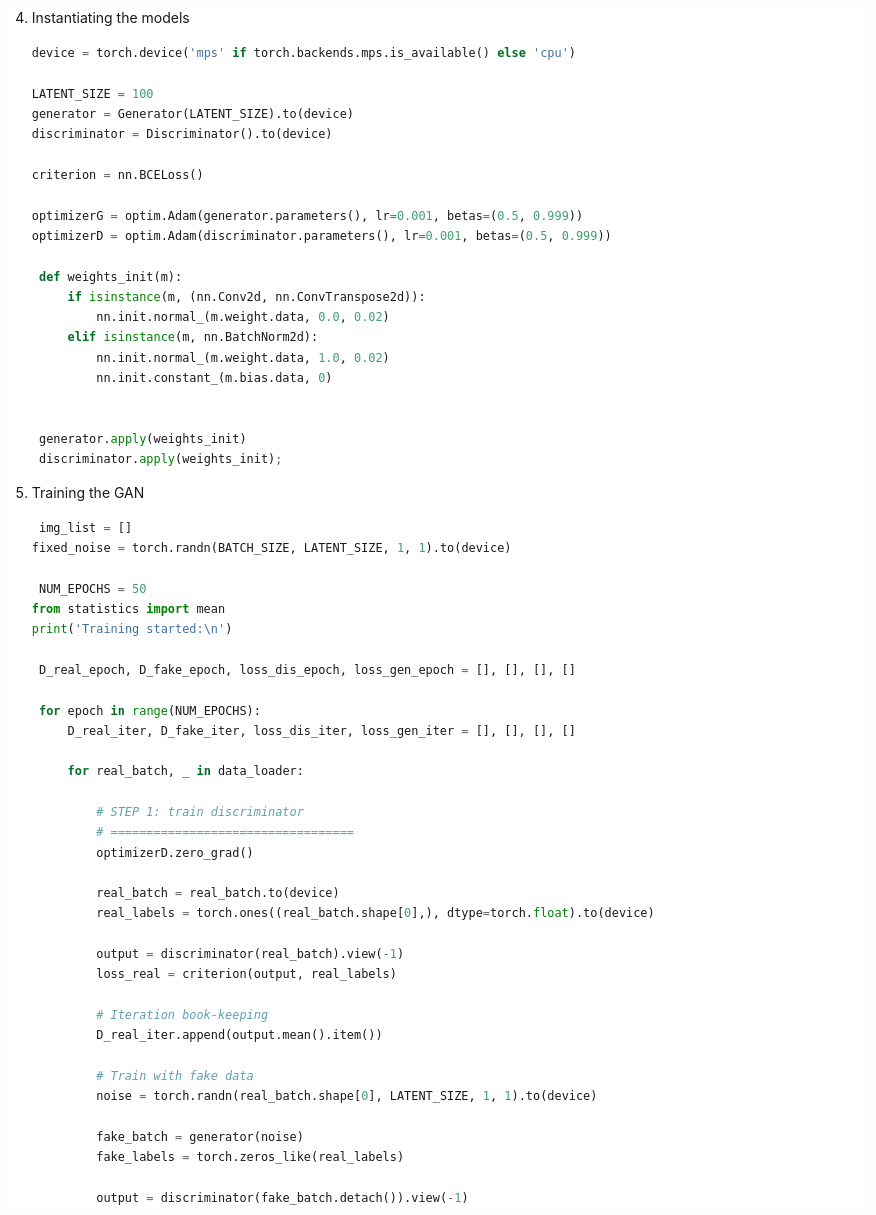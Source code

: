    ```python
   ```

4. Instantiating the models

   ```python
   device = torch.device('mps' if torch.backends.mps.is_available() else 'cpu')

   LATENT_SIZE = 100
   generator = Generator(LATENT_SIZE).to(device)
   discriminator = Discriminator().to(device)

   criterion = nn.BCELoss()

   optimizerG = optim.Adam(generator.parameters(), lr=0.001, betas=(0.5, 0.999))
   optimizerD = optim.Adam(discriminator.parameters(), lr=0.001, betas=(0.5, 0.999))

    def weights_init(m):
        if isinstance(m, (nn.Conv2d, nn.ConvTranspose2d)):
            nn.init.normal_(m.weight.data, 0.0, 0.02)
        elif isinstance(m, nn.BatchNorm2d):
            nn.init.normal_(m.weight.data, 1.0, 0.02)
            nn.init.constant_(m.bias.data, 0)


    generator.apply(weights_init)
    discriminator.apply(weights_init);
   ```

5. Training the GAN

   ```python
    img_list = []
   fixed_noise = torch.randn(BATCH_SIZE, LATENT_SIZE, 1, 1).to(device)

    NUM_EPOCHS = 50
   from statistics import mean
   print('Training started:\n')

    D_real_epoch, D_fake_epoch, loss_dis_epoch, loss_gen_epoch = [], [], [], []

    for epoch in range(NUM_EPOCHS):
        D_real_iter, D_fake_iter, loss_dis_iter, loss_gen_iter = [], [], [], []

        for real_batch, _ in data_loader:

            # STEP 1: train discriminator
            # ==================================
            optimizerD.zero_grad()

            real_batch = real_batch.to(device)
            real_labels = torch.ones((real_batch.shape[0],), dtype=torch.float).to(device)

            output = discriminator(real_batch).view(-1)
            loss_real = criterion(output, real_labels)

            # Iteration book-keeping
            D_real_iter.append(output.mean().item())

            # Train with fake data
            noise = torch.randn(real_batch.shape[0], LATENT_SIZE, 1, 1).to(device)

            fake_batch = generator(noise)
            fake_labels = torch.zeros_like(real_labels)

            output = discriminator(fake_batch.detach()).view(-1)
   ```